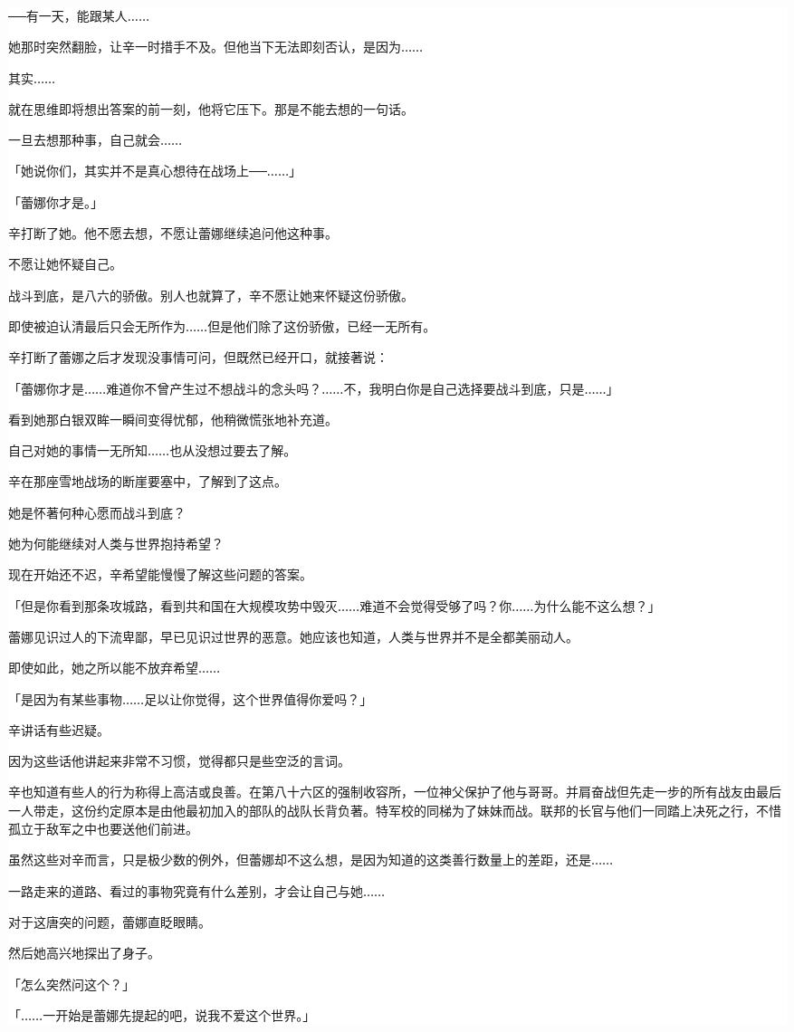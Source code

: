 ──有一天，能跟某人……

她那时突然翻脸，让辛一时措手不及。但他当下无法即刻否认，是因为……

其实……

就在思维即将想出答案的前一刻，他将它压下。那是不能去想的一句话。

一旦去想那种事，自己就会……

「她说你们，其实并不是真心想待在战场上──……」

「蕾娜你才是。」

辛打断了她。他不愿去想，不愿让蕾娜继续追问他这种事。

不愿让她怀疑自己。

战斗到底，是八六的骄傲。别人也就算了，辛不愿让她来怀疑这份骄傲。

即使被迫认清最后只会无所作为……但是他们除了这份骄傲，已经一无所有。

辛打断了蕾娜之后才发现没事情可问，但既然已经开口，就接著说：

「蕾娜你才是……难道你不曾产生过不想战斗的念头吗？……不，我明白你是自己选择要战斗到底，只是……」

看到她那白银双眸一瞬间变得忧郁，他稍微慌张地补充道。

自己对她的事情一无所知……也从没想过要去了解。

辛在那座雪地战场的断崖要塞中，了解到了这点。

她是怀著何种心愿而战斗到底？

她为何能继续对人类与世界抱持希望？

现在开始还不迟，辛希望能慢慢了解这些问题的答案。

「但是你看到那条攻城路，看到共和国在大规模攻势中毁灭……难道不会觉得受够了吗？你……为什么能不这么想？」

蕾娜见识过人的下流卑鄙，早已见识过世界的恶意。她应该也知道，人类与世界并不是全都美丽动人。

即使如此，她之所以能不放弃希望……

「是因为有某些事物……足以让你觉得，这个世界值得你爱吗？」

辛讲话有些迟疑。

因为这些话他讲起来非常不习惯，觉得都只是些空泛的言词。

辛也知道有些人的行为称得上高洁或良善。在第八十六区的强制收容所，一位神父保护了他与哥哥。并肩奋战但先走一步的所有战友由最后一人带走，这份约定原本是由他最初加入的部队的战队长背负著。特军校的同梯为了妹妹而战。联邦的长官与他们一同踏上决死之行，不惜孤立于敌军之中也要送他们前进。

虽然这些对辛而言，只是极少数的例外，但蕾娜却不这么想，是因为知道的这类善行数量上的差距，还是……

一路走来的道路、看过的事物究竟有什么差别，才会让自己与她……

对于这唐突的问题，蕾娜直眨眼睛。

然后她高兴地探出了身子。

「怎么突然问这个？」

「……一开始是蕾娜先提起的吧，说我不爱这个世界。」

